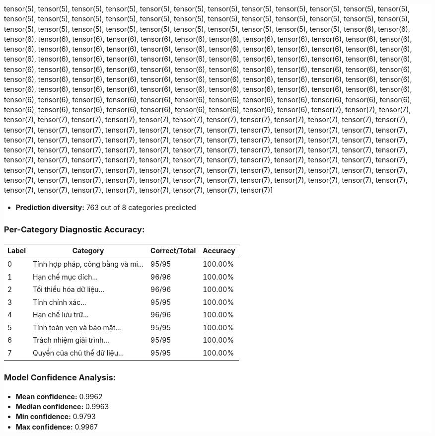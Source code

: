 tensor(5), tensor(5), tensor(5), tensor(5), tensor(5), tensor(5), tensor(5), tensor(5), tensor(5), tensor(5), tensor(5), tensor(5), tensor(5), tensor(5), tensor(5), tensor(5), tensor(5), tensor(5), tensor(5), tensor(5), tensor(5), tensor(5), tensor(5), tensor(5), tensor(5), tensor(5), tensor(5), tensor(5), tensor(5), tensor(5), tensor(5), tensor(5), tensor(5), tensor(5), tensor(6), tensor(6), tensor(6), tensor(6), tensor(6), tensor(6), tensor(6), tensor(6), tensor(6), tensor(6), tensor(6), tensor(6), tensor(6), tensor(6), tensor(6), tensor(6), tensor(6), tensor(6), tensor(6), tensor(6), tensor(6), tensor(6), tensor(6), tensor(6), tensor(6), tensor(6), tensor(6), tensor(6), tensor(6), tensor(6), tensor(6), tensor(6), tensor(6), tensor(6), tensor(6), tensor(6), tensor(6), tensor(6), tensor(6), tensor(6), tensor(6), tensor(6), tensor(6), tensor(6), tensor(6), tensor(6), tensor(6), tensor(6), tensor(6), tensor(6), tensor(6), tensor(6), tensor(6), tensor(6), tensor(6), tensor(6), tensor(6), tensor(6), tensor(6), tensor(6), tensor(6), tensor(6), tensor(6), tensor(6), tensor(6), tensor(6), tensor(6), tensor(6), tensor(6), tensor(6), tensor(6), tensor(6), tensor(6), tensor(6), tensor(6), tensor(6), tensor(6), tensor(6), tensor(6), tensor(6), tensor(6), tensor(6), tensor(6), tensor(6), tensor(6), tensor(6), tensor(6), tensor(6), tensor(6), tensor(6), tensor(6), tensor(6), tensor(6), tensor(6), tensor(6), tensor(7), tensor(7), tensor(7), tensor(7), tensor(7), tensor(7), tensor(7), tensor(7), tensor(7), tensor(7), tensor(7), tensor(7), tensor(7), tensor(7), tensor(7), tensor(7), tensor(7), tensor(7), tensor(7), tensor(7), tensor(7), tensor(7), tensor(7), tensor(7), tensor(7), tensor(7), tensor(7), tensor(7), tensor(7), tensor(7), tensor(7), tensor(7), tensor(7), tensor(7), tensor(7), tensor(7), tensor(7), tensor(7), tensor(7), tensor(7), tensor(7), tensor(7), tensor(7), tensor(7), tensor(7), tensor(7), tensor(7), tensor(7), tensor(7), tensor(7), tensor(7), tensor(7), tensor(7), tensor(7), tensor(7), tensor(7), tensor(7), tensor(7), tensor(7), tensor(7), tensor(7), tensor(7), tensor(7), tensor(7), tensor(7), tensor(7), tensor(7), tensor(7), tensor(7), tensor(7), tensor(7), tensor(7), tensor(7), tensor(7), tensor(7), tensor(7), tensor(7), tensor(7), tensor(7), tensor(7), tensor(7), tensor(7), tensor(7), tensor(7), tensor(7), tensor(7), tensor(7), tensor(7), tensor(7), tensor(7), tensor(7), tensor(7), tensor(7), tensor(7), tensor(7)]
- **Prediction diversity:** 763 out of 8 categories predicted

### Per-Category Diagnostic Accuracy:

| Label | Category | Correct/Total | Accuracy |
|-------|----------|---------------|----------|
| 0 | Tính hợp pháp, công bằng và mi... | 95/95 | 100.00% |
| 1 | Hạn chế mục đích... | 96/96 | 100.00% |
| 2 | Tối thiểu hóa dữ liệu... | 96/96 | 100.00% |
| 3 | Tính chính xác... | 95/95 | 100.00% |
| 4 | Hạn chế lưu trữ... | 96/96 | 100.00% |
| 5 | Tính toàn vẹn và bảo mật... | 95/95 | 100.00% |
| 6 | Trách nhiệm giải trình... | 95/95 | 100.00% |
| 7 | Quyền của chủ thể dữ liệu... | 95/95 | 100.00% |

### Model Confidence Analysis:
- **Mean confidence:** 0.9962
- **Median confidence:** 0.9963
- **Min confidence:** 0.9793
- **Max confidence:** 0.9967
